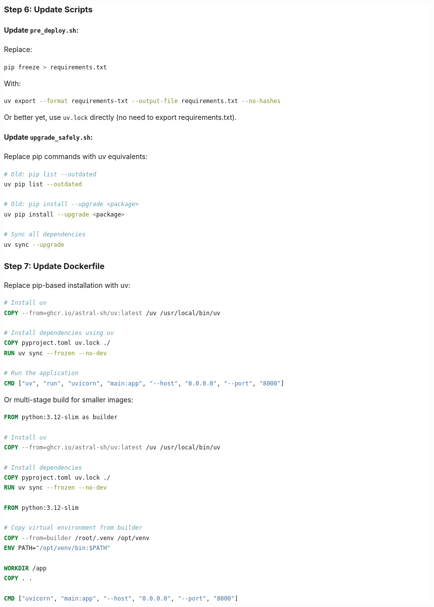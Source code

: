 ### Step 6: Update Scripts

#### Update `pre_deploy.sh`:

Replace:
```bash
pip freeze > requirements.txt
```

With:
```bash
uv export --format requirements-txt --output-file requirements.txt --no-hashes
```

Or better yet, use `uv.lock` directly (no need to export requirements.txt).

#### Update `upgrade_safely.sh`:

Replace pip commands with uv equivalents:

```bash
# Old: pip list --outdated
uv pip list --outdated

# Old: pip install --upgrade <package>
uv pip install --upgrade <package>

# Sync all dependencies
uv sync --upgrade
```

### Step 7: Update Dockerfile

Replace pip-based installation with uv:

```dockerfile
# Install uv
COPY --from=ghcr.io/astral-sh/uv:latest /uv /usr/local/bin/uv

# Install dependencies using uv
COPY pyproject.toml uv.lock ./
RUN uv sync --frozen --no-dev

# Run the application
CMD ["uv", "run", "uvicorn", "main:app", "--host", "0.0.0.0", "--port", "8000"]
```

Or multi-stage build for smaller images:

```dockerfile
FROM python:3.12-slim as builder

# Install uv
COPY --from=ghcr.io/astral-sh/uv:latest /uv /usr/local/bin/uv

# Install dependencies
COPY pyproject.toml uv.lock ./
RUN uv sync --frozen --no-dev

FROM python:3.12-slim

# Copy virtual environment from builder
COPY --from=builder /root/.venv /opt/venv
ENV PATH="/opt/venv/bin:$PATH"

WORKDIR /app
COPY . .

CMD ["uvicorn", "main:app", "--host", "0.0.0.0", "--port", "8000"]
```